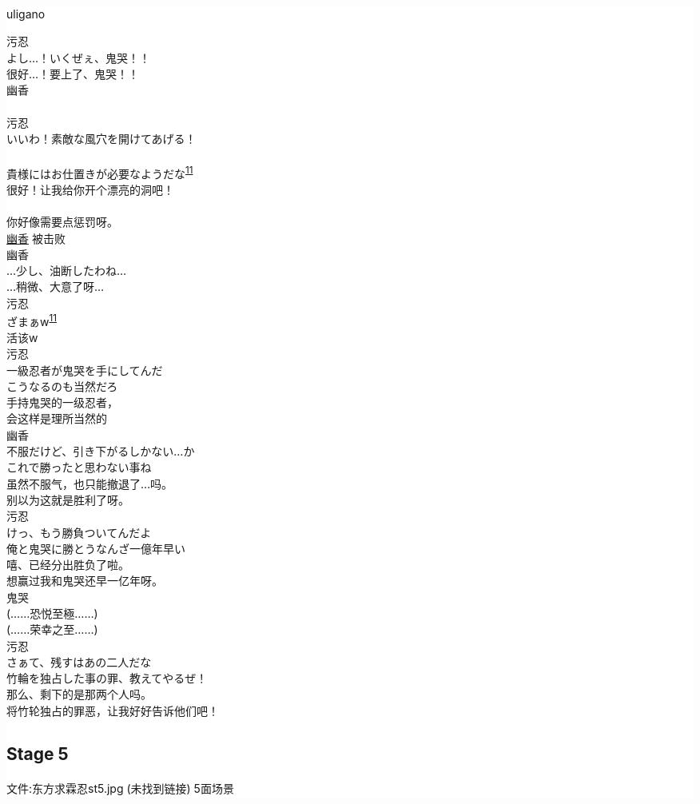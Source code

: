 uligano</div></td></tr><tr class="tt-content" id="Stage_4-26" data-pos="&#91;&quot;Stage 4&quot;,26&#93;"><td id="污忍" class="tt-char" lang="zh"><div class="poem">污忍</div></td><td class="tt-ja" lang="ja"><div class="poem">よし…！いくぜぇ、鬼哭！！</div></td><td class="tt-zh" lang="zh"><div class="poem">很好…！要上了、鬼哭！！</div></td></tr><tr class="tt-content" id="Stage_4-27" data-pos="&#91;&quot;Stage 4&quot;,27&#93;"><td id="幽香br污忍" class="tt-char" lang="zh"><div class="poem">幽香<br><br>污忍</div></td><td class="tt-ja" lang="ja"><div class="poem">いいわ！素敵な風穴を開けてあげる！<br><br>貴様にはお仕置きが必要なようだな<sup id="cite_ref-nin_11-0" class="reference"><a href="#cite_note-nin-11">11</a></sup></div></td><td class="tt-zh" lang="zh"><div class="poem">很好！让我给你开个漂亮的洞吧！<br><br>你好像需要点惩罚呀。</div></td></tr><tr class="tt-status-header" id="Stage_4-28" data-pos="&#91;&quot;Stage 4&quot;,28&#93;"><td class="tt-s" lang="zh"><div class="poem"></div></td><td colspan="2" class="tt-status" lang="zh"><div class="poem"><a href="/index.php?title=%E6%9D%B1%E6%96%B9%E6%B1%82%E9%9C%96%E5%BF%8D_%EF%BD%9E_Realizzando_Difficile_Decisione./%E8%A7%92%E8%89%B2%E8%AE%BE%E5%AE%9A&amp;action=edit&amp;redlink=1" class="new" title="東方求霖忍 ～ Realizzando Difficile Decisione./角色设定（页面不存在）" unred="">幽香</a> 被击败</div></td></tr><tr class="tt-content" id="Stage_4-29" data-pos="&#91;&quot;Stage 4&quot;,29&#93;"><td id="幽香" class="tt-char" lang="zh"><div class="poem">幽香</div></td><td class="tt-ja" lang="ja"><div class="poem">…少し、油断したわね…</div></td><td class="tt-zh" lang="zh"><div class="poem">…稍微、大意了呀…</div></td></tr><tr class="tt-content" id="Stage_4-30" data-pos="&#91;&quot;Stage 4&quot;,30&#93;"><td id="污忍" class="tt-char" lang="zh"><div class="poem">污忍</div></td><td class="tt-ja" lang="ja"><div class="poem">ざまぁw<sup id="cite_ref-nin_11-1" class="reference"><a href="#cite_note-nin-11">11</a></sup></div></td><td class="tt-zh" lang="zh"><div class="poem">活该w</div></td></tr><tr class="tt-content" id="Stage_4-31" data-pos="&#91;&quot;Stage 4&quot;,31&#93;"><td id="污忍" class="tt-char" lang="zh"><div class="poem">污忍</div></td><td class="tt-ja" lang="ja"><div class="poem">一級忍者が鬼哭を手にしてんだ<br>こうなるのも当然だろ</div></td><td class="tt-zh" lang="zh"><div class="poem">手持鬼哭的一级忍者，<br>会这样是理所当然的</div></td></tr><tr class="tt-content" id="Stage_4-32" data-pos="&#91;&quot;Stage 4&quot;,32&#93;"><td id="幽香" class="tt-char" lang="zh"><div class="poem">幽香</div></td><td class="tt-ja" lang="ja"><div class="poem">不服だけど、引き下がるしかない…か<br>これで勝ったと思わない事ね</div></td><td class="tt-zh" lang="zh"><div class="poem">虽然不服气，也只能撤退了…吗。<br>别以为这就是胜利了呀。</div></td></tr><tr class="tt-content" id="Stage_4-33" data-pos="&#91;&quot;Stage 4&quot;,33&#93;"><td id="污忍" class="tt-char" lang="zh"><div class="poem">污忍</div></td><td class="tt-ja" lang="ja"><div class="poem">けっ、もう勝負ついてんだよ<br>俺と鬼哭に勝とうなんざ一億年早い</div></td><td class="tt-zh" lang="zh"><div class="poem">嘻、已经分出胜负了啦。<br>想赢过我和鬼哭还早一亿年呀。</div></td></tr><tr class="tt-content" id="Stage_4-34" data-pos="&#91;&quot;Stage 4&quot;,34&#93;"><td id="鬼哭" class="tt-char" lang="zh"><div class="poem">鬼哭</div></td><td class="tt-ja" lang="ja"><div class="poem">(……恐悦至極……)</div></td><td class="tt-zh" lang="zh"><div class="poem">(……荣幸之至……)</div></td></tr><tr class="tt-content" id="Stage_4-35" data-pos="&#91;&quot;Stage 4&quot;,35&#93;"><td id="污忍" class="tt-char" lang="zh"><div class="poem">污忍</div></td><td class="tt-ja" lang="ja"><div class="poem">さぁて、残すはあの二人だな<br>竹輪を独占した事の罪、教えてやるぜ！</div></td><td class="tt-zh" lang="zh"><div class="poem">那么、剩下的是那两个人吗。<br>将竹轮独占的罪恶，让我好好告诉他们吧！</div></td></tr></tbody></table>


## Stage 5
文件:东方求霖忍st5.jpg (未找到链接)  5面场景
